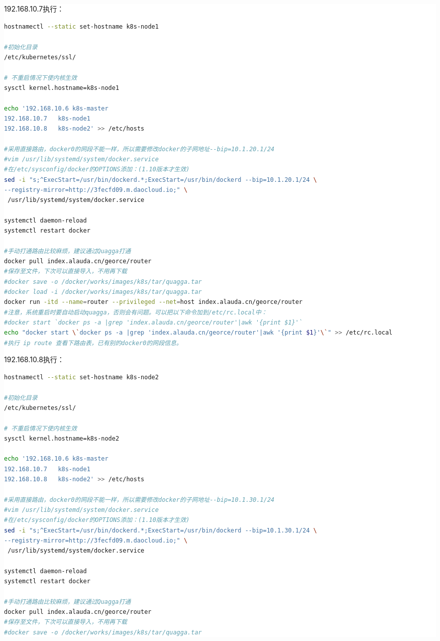 192.168.10.7执行：
```bash
hostnamectl --static set-hostname k8s-node1

#初始化目录
/etc/kubernetes/ssl/

# 不重启情况下使内核生效
sysctl kernel.hostname=k8s-node1

echo '192.168.10.6 k8s-master
192.168.10.7   k8s-node1
192.168.10.8   k8s-node2' >> /etc/hosts

#采用直接路由，docker0的网段不能一样，所以需要修改docker的子网地址--bip=10.1.20.1/24
#vim /usr/lib/systemd/system/docker.service
#在/etc/sysconfig/docker的OPTIONS添加：(1.10版本才生效)
sed -i "s;^ExecStart=/usr/bin/dockerd.*;ExecStart=/usr/bin/dockerd --bip=10.1.20.1/24 \
--registry-mirror=http://3fecfd09.m.daocloud.io;" \
 /usr/lib/systemd/system/docker.service

systemctl daemon-reload
systemctl restart docker

#手动打通路由比较麻烦，建议通过Quagga打通
docker pull index.alauda.cn/georce/router
#保存至文件，下次可以直接导入，不用再下载
#docker save -o /docker/works/images/k8s/tar/quagga.tar
#docker load -i /docker/works/images/k8s/tar/quagga.tar
docker run -itd --name=router --privileged --net=host index.alauda.cn/georce/router
#注意，系统重启时要自动启动quagga，否则会有问题。可以把以下命令加到/etc/rc.local中：
#docker start `docker ps -a |grep 'index.alauda.cn/georce/router'|awk '{print $1}'`
echo "docker start \`docker ps -a |grep 'index.alauda.cn/georce/router'|awk '{print $1}'\`" >> /etc/rc.local
#执行 ip route 查看下路由表，已有别的docker0的网段信息。
```

192.168.10.8执行：
```bash
hostnamectl --static set-hostname k8s-node2

#初始化目录
/etc/kubernetes/ssl/

# 不重启情况下使内核生效
sysctl kernel.hostname=k8s-node2

echo '192.168.10.6 k8s-master
192.168.10.7   k8s-node1
192.168.10.8   k8s-node2' >> /etc/hosts

#采用直接路由，docker0的网段不能一样，所以需要修改docker的子网地址--bip=10.1.30.1/24
#vim /usr/lib/systemd/system/docker.service
#在/etc/sysconfig/docker的OPTIONS添加：(1.10版本才生效)
sed -i "s;^ExecStart=/usr/bin/dockerd.*;ExecStart=/usr/bin/dockerd --bip=10.1.30.1/24 \
--registry-mirror=http://3fecfd09.m.daocloud.io;" \
 /usr/lib/systemd/system/docker.service

systemctl daemon-reload
systemctl restart docker

#手动打通路由比较麻烦，建议通过Quagga打通
docker pull index.alauda.cn/georce/router
#保存至文件，下次可以直接导入，不用再下载
#docker save -o /docker/works/images/k8s/tar/quagga.tar
```